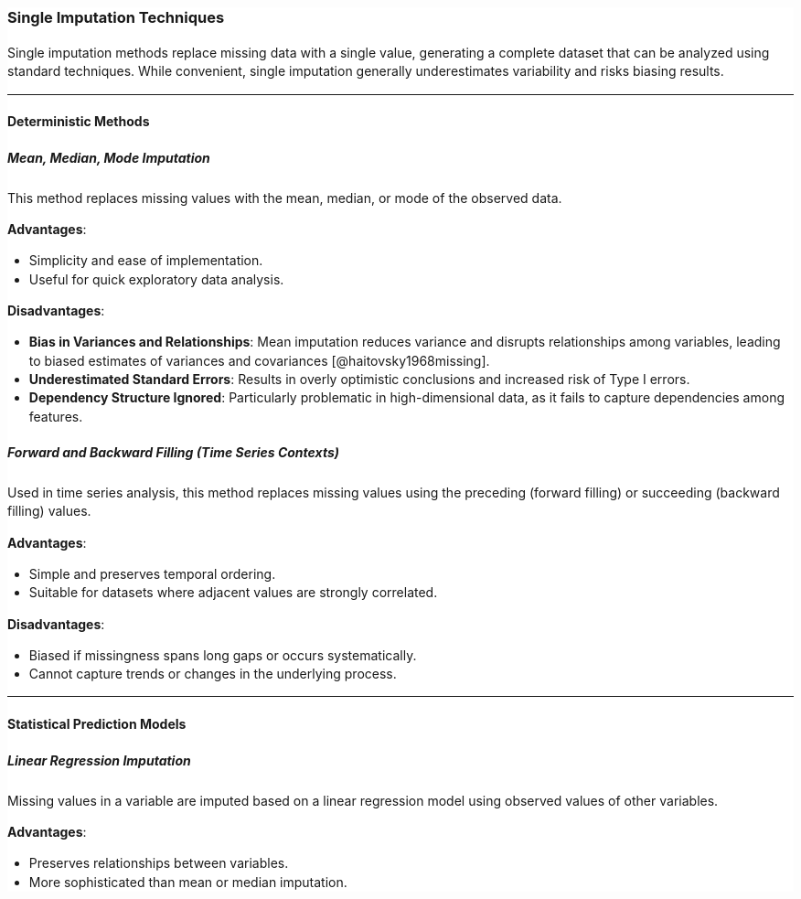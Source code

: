 ### Single Imputation Techniques

Single imputation methods replace missing data with a single value, generating a complete dataset that can be analyzed using standard techniques. While convenient, single imputation generally underestimates variability and risks biasing results.

------------------------------------------------------------------------

#### Deterministic Methods

##### Mean, Median, Mode Imputation

This method replaces missing values with the mean, median, or mode of the observed data.

**Advantages**:

-   Simplicity and ease of implementation.
-   Useful for quick exploratory data analysis.

**Disadvantages**:

-   **Bias in Variances and Relationships**: Mean imputation reduces variance and disrupts relationships among variables, leading to biased estimates of variances and covariances [@haitovsky1968missing].
-   **Underestimated Standard Errors**: Results in overly optimistic conclusions and increased risk of Type I errors.
-   **Dependency Structure Ignored**: Particularly problematic in high-dimensional data, as it fails to capture dependencies among features.

##### Forward and Backward Filling (Time Series Contexts)

Used in time series analysis, this method replaces missing values using the preceding (forward filling) or succeeding (backward filling) values.

**Advantages**:

-   Simple and preserves temporal ordering.
-   Suitable for datasets where adjacent values are strongly correlated.

**Disadvantages**:

-   Biased if missingness spans long gaps or occurs systematically.
-   Cannot capture trends or changes in the underlying process.

------------------------------------------------------------------------

#### Statistical Prediction Models

##### Linear Regression Imputation

Missing values in a variable are imputed based on a linear regression model using observed values of other variables.

**Advantages**:

-   Preserves relationships between variables.
-   More sophisticated than mean or median imputation.
